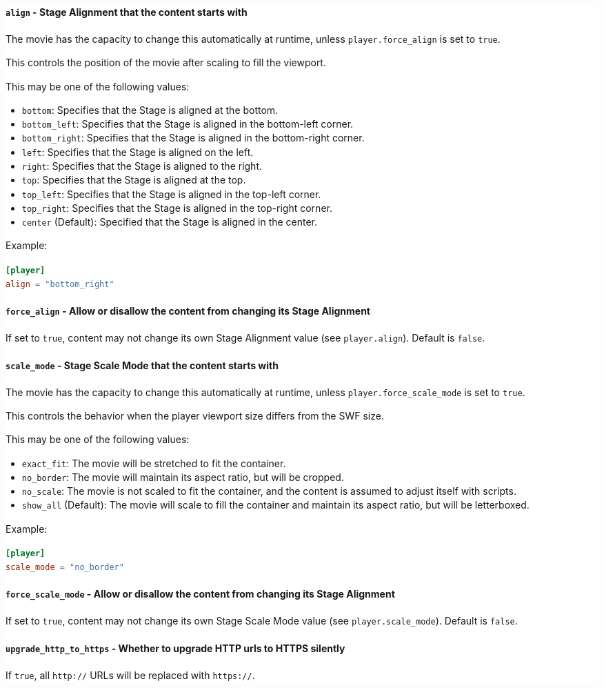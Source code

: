 #### `align` - Stage Alignment that the content starts with
The movie has the capacity to change this automatically at runtime, unless `player.force_align` is set to `true`.

This controls the position of the movie after scaling to fill the viewport.

This may be one of the following values:
- `bottom`: Specifies that the Stage is aligned at the bottom.
- `bottom_left`: Specifies that the Stage is aligned in the bottom-left corner.
- `bottom_right`: Specifies that the Stage is aligned in the bottom-right corner.
- `left`: Specifies that the Stage is aligned on the left.
- `right`: Specifies that the Stage is aligned to the right.
- `top`: Specifies that the Stage is aligned at the top.
- `top_left`: Specifies that the Stage is aligned in the top-left corner.
- `top_right`: Specifies that the Stage is aligned in the top-right corner.
- `center` (Default): Specified that the Stage is aligned in the center.

Example:
```toml
[player]
align = "bottom_right"
```

#### `force_align` - Allow or disallow the content from changing its Stage Alignment
If set to `true`, content may not change its own Stage Alignment value (see `player.align`). Default is `false`.

#### `scale_mode` - Stage Scale Mode that the content starts with
The movie has the capacity to change this automatically at runtime, unless `player.force_scale_mode` is set to `true`.

This controls the behavior when the player viewport size differs from the SWF size.

This may be one of the following values:
- `exact_fit`: The movie will be stretched to fit the container.
- `no_border`: The movie will maintain its aspect ratio, but will be cropped.
- `no_scale`: The movie is not scaled to fit the container, and the content is assumed to adjust itself with scripts.
- `show_all` (Default): The movie will scale to fill the container and maintain its aspect ratio, but will be letterboxed.

Example:
```toml
[player]
scale_mode = "no_border"
```

#### `force_scale_mode` - Allow or disallow the content from changing its Stage Alignment
If set to `true`, content may not change its own Stage Scale Mode value (see `player.scale_mode`). Default is `false`.

#### `upgrade_http_to_https` - Whether to upgrade HTTP urls to HTTPS silently
If `true`, all `http://` URLs will be replaced with `https://`.
